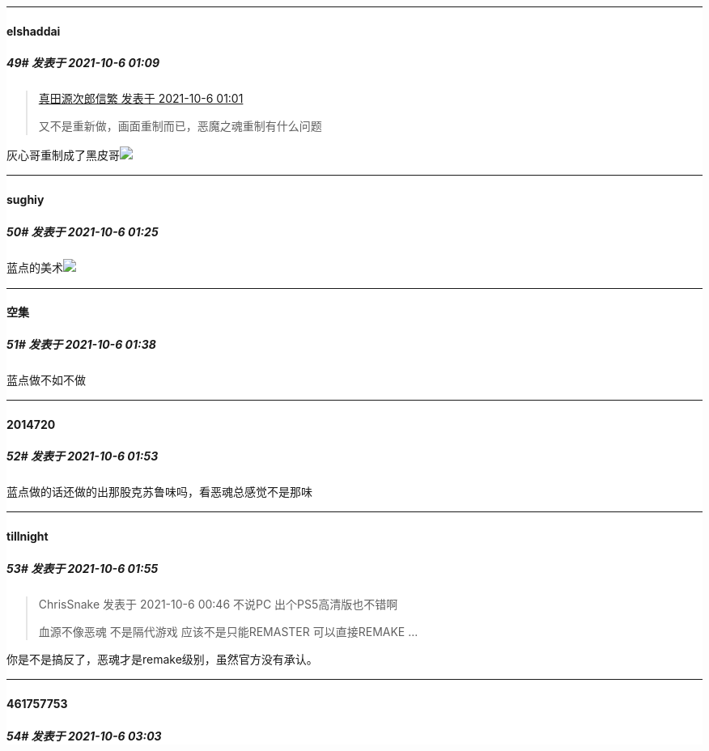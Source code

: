 *****

####  elshaddai  
##### 49#       发表于 2021-10-6 01:09


<blockquote><a href="httphttps://bbs.saraba1st.com/2b/forum.php?mod=redirect&amp;goto=findpost&amp;pid=53008471&amp;ptid=2030441" target="_blank">真田源次郎信繁 发表于 2021-10-6 01:01</a>

又不是重新做，画面重制而已，恶魔之魂重制有什么问题</blockquote>
灰心哥重制成了黑皮哥<img src="https://static.saraba1st.com/image/smiley/face2017/065.png" referrerpolicy="no-referrer">


*****

####  sughiy  
##### 50#       发表于 2021-10-6 01:25


蓝点的美术<img src="https://static.saraba1st.com/image/smiley/face2017/001.png" referrerpolicy="no-referrer">


*****

####  空集  
##### 51#       发表于 2021-10-6 01:38


蓝点做不如不做


*****

####  2014720  
##### 52#       发表于 2021-10-6 01:53


蓝点做的话还做的出那股克苏鲁味吗，看恶魂总感觉不是那味


*****

####  tillnight  
##### 53#       发表于 2021-10-6 01:55


<blockquote>ChrisSnake 发表于 2021-10-6 00:46
不说PC 出个PS5高清版也不错啊


血源不像恶魂 不是隔代游戏 应该不是只能REMASTER 可以直接REMAKE ...</blockquote>
你是不是搞反了，恶魂才是remake级别，虽然官方没有承认。


*****

####  461757753  
##### 54#       发表于 2021-10-6 03:03
